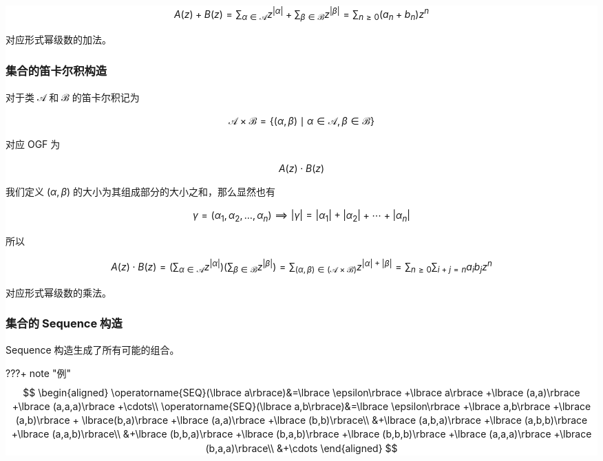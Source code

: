 $$
A(z)+B(z)=\sum _ {\alpha\in\mathcal{A}}z^{\lvert \alpha\rvert} + \sum _ {\beta\in\mathcal{B}}z^{\lvert \beta\rvert}=\sum_{n\geq 0}(a_n+b_n)z^n
$$

对应形式幂级数的加法。

### 集合的笛卡尔积构造

对于类 $\mathcal{A}$ 和 $\mathcal{B}$ 的笛卡尔积记为

$$
\mathcal{A}\times \mathcal{B}=\left\lbrace (\alpha, \beta)\mid \alpha \in \mathcal{A},\beta\in\mathcal{B}\right\rbrace
$$

对应 OGF 为

$$
A(z)\cdot B(z)
$$

我们定义 $(\alpha,\beta)$ 的大小为其组成部分的大小之和，那么显然也有

$$
\gamma =(\alpha_1,\alpha_2,\dots ,\alpha_n)\implies \lvert \gamma\rvert =\lvert \alpha_1\rvert +\lvert \alpha_2\rvert +\cdots +\lvert \alpha_n\rvert
$$

所以

$$
A(z)\cdot B(z)=\left(\sum _ {\alpha\in\mathcal{A}}z^{\lvert \alpha\rvert}\right)\left(\sum _ {\beta\in\mathcal{B}}z^{\lvert \beta\rvert}\right)=\sum _ {(\alpha, \beta)\in(\mathcal{A}\times \mathcal{B})}z^{\lvert \alpha\rvert +\lvert \beta\rvert}=\sum_{n\geq 0}\sum_{i+j=n}a_ib_jz^n
$$

对应形式幂级数的乘法。

### 集合的 Sequence 构造

Sequence 构造生成了所有可能的组合。

???+ note "例"
    $$
    \begin{aligned}
    \operatorname{SEQ}(\lbrace a\rbrace)&=\lbrace \epsilon\rbrace +\lbrace a\rbrace +\lbrace (a,a)\rbrace +\lbrace (a,a,a)\rbrace +\cdots\\
    \operatorname{SEQ}(\lbrace a,b\rbrace)&=\lbrace \epsilon\rbrace +\lbrace a,b\rbrace +\lbrace (a,b)\rbrace + \lbrace(b,a)\rbrace +\lbrace (a,a)\rbrace +\lbrace (b,b)\rbrace\\
    &+\lbrace (a,b,a)\rbrace +\lbrace (a,b,b)\rbrace +\lbrace (a,a,b)\rbrace\\
    &+\lbrace (b,b,a)\rbrace +\lbrace (b,a,b)\rbrace +\lbrace (b,b,b)\rbrace +\lbrace (a,a,a)\rbrace +\lbrace (b,a,a)\rbrace\\
    &+\cdots
    \end{aligned}
    $$
    